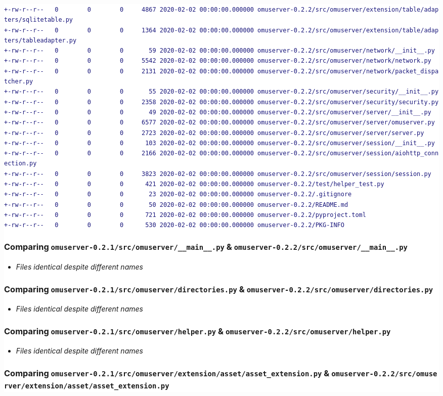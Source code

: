 ```diff
+-rw-r--r--   0        0        0     4867 2020-02-02 00:00:00.000000 omuserver-0.2.2/src/omuserver/extension/table/adapters/sqlitetable.py
+-rw-r--r--   0        0        0     1364 2020-02-02 00:00:00.000000 omuserver-0.2.2/src/omuserver/extension/table/adapters/tableadapter.py
+-rw-r--r--   0        0        0       59 2020-02-02 00:00:00.000000 omuserver-0.2.2/src/omuserver/network/__init__.py
+-rw-r--r--   0        0        0     5542 2020-02-02 00:00:00.000000 omuserver-0.2.2/src/omuserver/network/network.py
+-rw-r--r--   0        0        0     2131 2020-02-02 00:00:00.000000 omuserver-0.2.2/src/omuserver/network/packet_dispatcher.py
+-rw-r--r--   0        0        0       55 2020-02-02 00:00:00.000000 omuserver-0.2.2/src/omuserver/security/__init__.py
+-rw-r--r--   0        0        0     2358 2020-02-02 00:00:00.000000 omuserver-0.2.2/src/omuserver/security/security.py
+-rw-r--r--   0        0        0       49 2020-02-02 00:00:00.000000 omuserver-0.2.2/src/omuserver/server/__init__.py
+-rw-r--r--   0        0        0     6577 2020-02-02 00:00:00.000000 omuserver-0.2.2/src/omuserver/server/omuserver.py
+-rw-r--r--   0        0        0     2723 2020-02-02 00:00:00.000000 omuserver-0.2.2/src/omuserver/server/server.py
+-rw-r--r--   0        0        0      103 2020-02-02 00:00:00.000000 omuserver-0.2.2/src/omuserver/session/__init__.py
+-rw-r--r--   0        0        0     2166 2020-02-02 00:00:00.000000 omuserver-0.2.2/src/omuserver/session/aiohttp_connection.py
+-rw-r--r--   0        0        0     3823 2020-02-02 00:00:00.000000 omuserver-0.2.2/src/omuserver/session/session.py
+-rw-r--r--   0        0        0      421 2020-02-02 00:00:00.000000 omuserver-0.2.2/test/helper_test.py
+-rw-r--r--   0        0        0       23 2020-02-02 00:00:00.000000 omuserver-0.2.2/.gitignore
+-rw-r--r--   0        0        0       50 2020-02-02 00:00:00.000000 omuserver-0.2.2/README.md
+-rw-r--r--   0        0        0      721 2020-02-02 00:00:00.000000 omuserver-0.2.2/pyproject.toml
+-rw-r--r--   0        0        0      530 2020-02-02 00:00:00.000000 omuserver-0.2.2/PKG-INFO
```

### Comparing `omuserver-0.2.1/src/omuserver/__main__.py` & `omuserver-0.2.2/src/omuserver/__main__.py`

 * *Files identical despite different names*

### Comparing `omuserver-0.2.1/src/omuserver/directories.py` & `omuserver-0.2.2/src/omuserver/directories.py`

 * *Files identical despite different names*

### Comparing `omuserver-0.2.1/src/omuserver/helper.py` & `omuserver-0.2.2/src/omuserver/helper.py`

 * *Files identical despite different names*

### Comparing `omuserver-0.2.1/src/omuserver/extension/asset/asset_extension.py` & `omuserver-0.2.2/src/omuserver/extension/asset/asset_extension.py`
